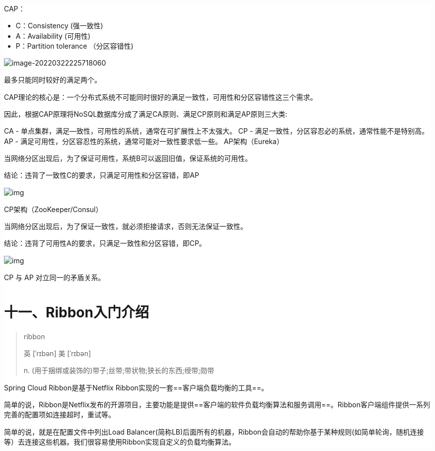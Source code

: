 CAP：

- C：Consistency (强一致性)
- A：Availability (可用性)
- P：Partition tolerance （分区容错性)



![image-20220322225718060](https://typora-1259403628.cos.ap-nanjing.myqcloud.com/image-20220322225718060.png)

最多只能同时较好的满足两个。

CAP理论的核心是：一个分布式系统不可能同时很好的满足一致性，可用性和分区容错性这三个需求。

因此，根据CAP原理将NoSQL数据库分成了满足CA原则、满足CP原则和满足AP原则三大类:

CA - 单点集群，满足—致性，可用性的系统，通常在可扩展性上不太强大。
CP - 满足一致性，分区容忍必的系统，通常性能不是特别高。
AP - 满足可用性，分区容忍性的系统，通常可能对一致性要求低一些。
AP架构（Eureka）

当网络分区出现后，为了保证可用性，系统B可以返回旧值，保证系统的可用性。

结论：违背了一致性C的要求，只满足可用性和分区容错，即AP

![img](https://img-blog.csdnimg.cn/img_convert/2d07748539300b9c466eb1d9bac5cd1b.png)





CP架构（ZooKeeper/Consul）

当网络分区出现后，为了保证一致性，就必须拒接请求，否则无法保证一致性。

结论：违背了可用性A的要求，只满足一致性和分区容错，即CP。

![img](https://img-blog.csdnimg.cn/img_convert/c6f2926a97420015fcebc89b094c5598.png)



CP 与 AP 对立同一的矛盾关系。



# 十一、Ribbon入门介绍

> ribbon
>
> 英 [ˈrɪbən] 美 [ˈrɪbən]
>
> n. (用于捆绑或装饰的)带子;丝带;带状物;狭长的东西;绶带;勋带

Spring Cloud Ribbon是基于Netflix Ribbon实现的一套==客户端负载均衡的工具==。

简单的说，Ribbon是Netflix发布的开源项目，主要功能是提供==客户端的软件负载均衡算法和服务调用==。Ribbon客户端组件提供一系列完善的配置项如连接超时，重试等。

简单的说，就是在配置文件中列出Load Balancer(简称LB)后面所有的机器，Ribbon会自动的帮助你基于某种规则(如简单轮询，随机连接等）去连接这些机器。我们很容易使用Ribbon实现自定义的负载均衡算法。


